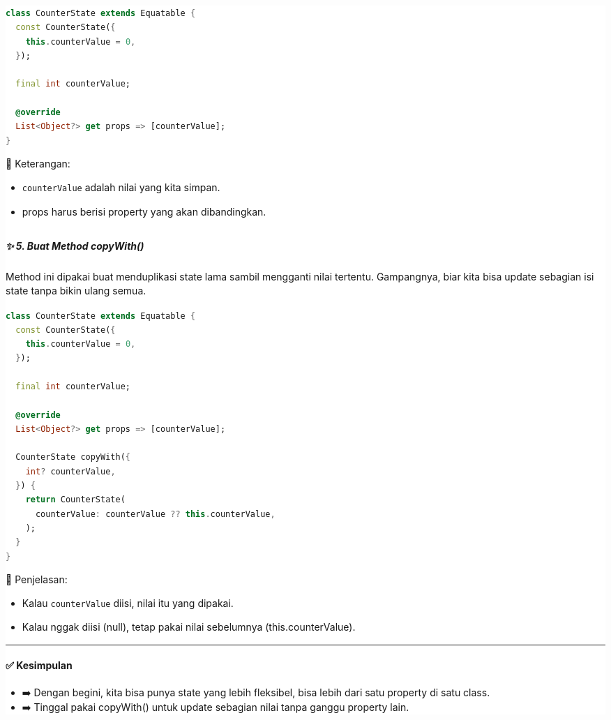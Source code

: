 ```dart
class CounterState extends Equatable {
  const CounterState({
    this.counterValue = 0,
  });

  final int counterValue;

  @override
  List<Object?> get props => [counterValue];
}
```
📌 Keterangan:

- ```counterValue``` adalah nilai yang kita simpan.

- props harus berisi property yang akan dibandingkan.
##
##### ✨ 5. Buat Method copyWith()
Method ini dipakai buat menduplikasi state lama sambil mengganti nilai tertentu.
Gampangnya, biar kita bisa update sebagian isi state tanpa bikin ulang semua.

```dart
class CounterState extends Equatable {
  const CounterState({
    this.counterValue = 0,
  });

  final int counterValue;

  @override
  List<Object?> get props => [counterValue];

  CounterState copyWith({
    int? counterValue,
  }) {
    return CounterState(
      counterValue: counterValue ?? this.counterValue,
    );
  }
}
```
📌 Penjelasan:

- Kalau ```counterValue``` diisi, nilai itu yang dipakai.

- Kalau nggak diisi (null), tetap pakai nilai sebelumnya (this.counterValue).
---
#### ✅ Kesimpulan
- ➡️ Dengan begini, kita bisa punya state yang lebih fleksibel, bisa lebih dari satu property di satu class.
- ➡️ Tinggal pakai copyWith() untuk update sebagian nilai tanpa ganggu property lain.
#
